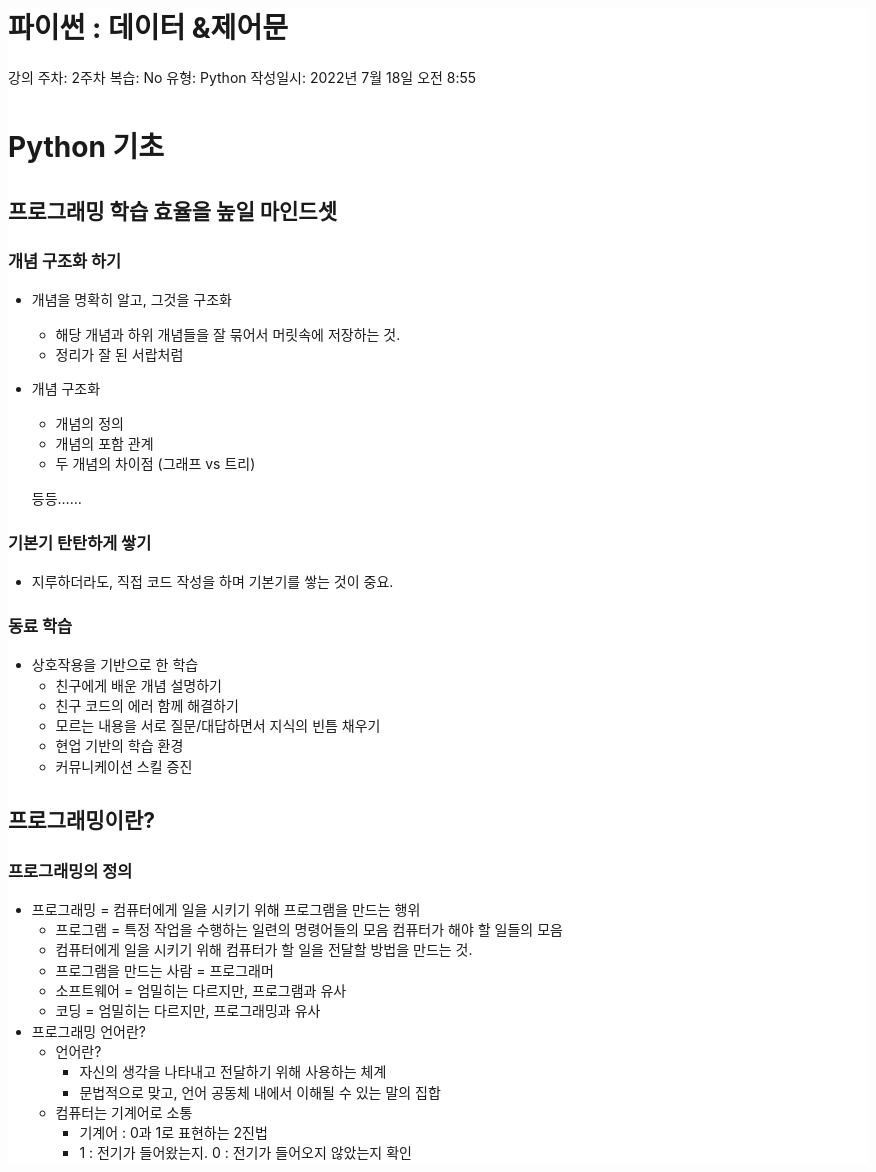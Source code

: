 # 파이썬 : 데이터 &제어문

강의 주차: 2주차
복습: No
유형: Python
작성일시: 2022년 7월 18일 오전 8:55

# Python 기초

## 프로그래밍 학습 효율을 높일 마인드셋

### 개념 구조화 하기

- 개념을 명확히 알고, 그것을 구조화
    - 해당 개념과 하위 개념들을 잘 묶어서 머릿속에 저장하는 것.
    - 정리가 잘 된 서랍처럼
- 개념 구조화
    - 개념의 정의
    - 개념의 포함 관계
    - 두 개념의 차이점 (그래프 vs 트리)
    
    등등……
    

### 기본기 탄탄하게 쌓기

- 지루하더라도, 직접 코드 작성을 하며 기본기를 쌓는 것이 중요.

### 동료 학습

- 상호작용을 기반으로 한 학습
    - 친구에게 배운 개념 설명하기
    - 친구 코드의 에러 함께 해결하기
    - 모르는 내용을 서로 질문/대답하면서 지식의 빈틈 채우기
    - 현업 기반의 학습 환경
    - 커뮤니케이션 스킬 증진

## 프로그래밍이란?

### 프로그래밍의 정의

- 프로그래밍 = 컴퓨터에게 일을 시키기 위해 프로그램을 만드는 행위
    - 프로그램 = 특정 작업을 수행하는 일련의 명령어들의 모음
                       컴퓨터가 해야 할 일들의 모음
    - 컴퓨터에게 일을 시키기 위해 컴퓨터가 할 일을 전달할 방법을 만드는 것.
    - 프로그램을 만드는 사람 = 프로그래머
    - 소프트웨어 = 엄밀히는 다르지만, 프로그램과 유사
    - 코딩 = 엄밀히는 다르지만, 프로그래밍과 유사
- 프로그래밍 언어란?
    - 언어란?
        - 자신의 생각을 나타내고 전달하기 위해 사용하는 체계
        - 문법적으로 맞고, 언어 공동체 내에서 이해될 수 있는 말의 집합
    - 컴퓨터는 기계어로 소통
        - 기계어 : 0과 1로 표현하는 2진법
        - 1 : 전기가 들어왔는지. 0 : 전기가 들어오지 않았는지 확인
